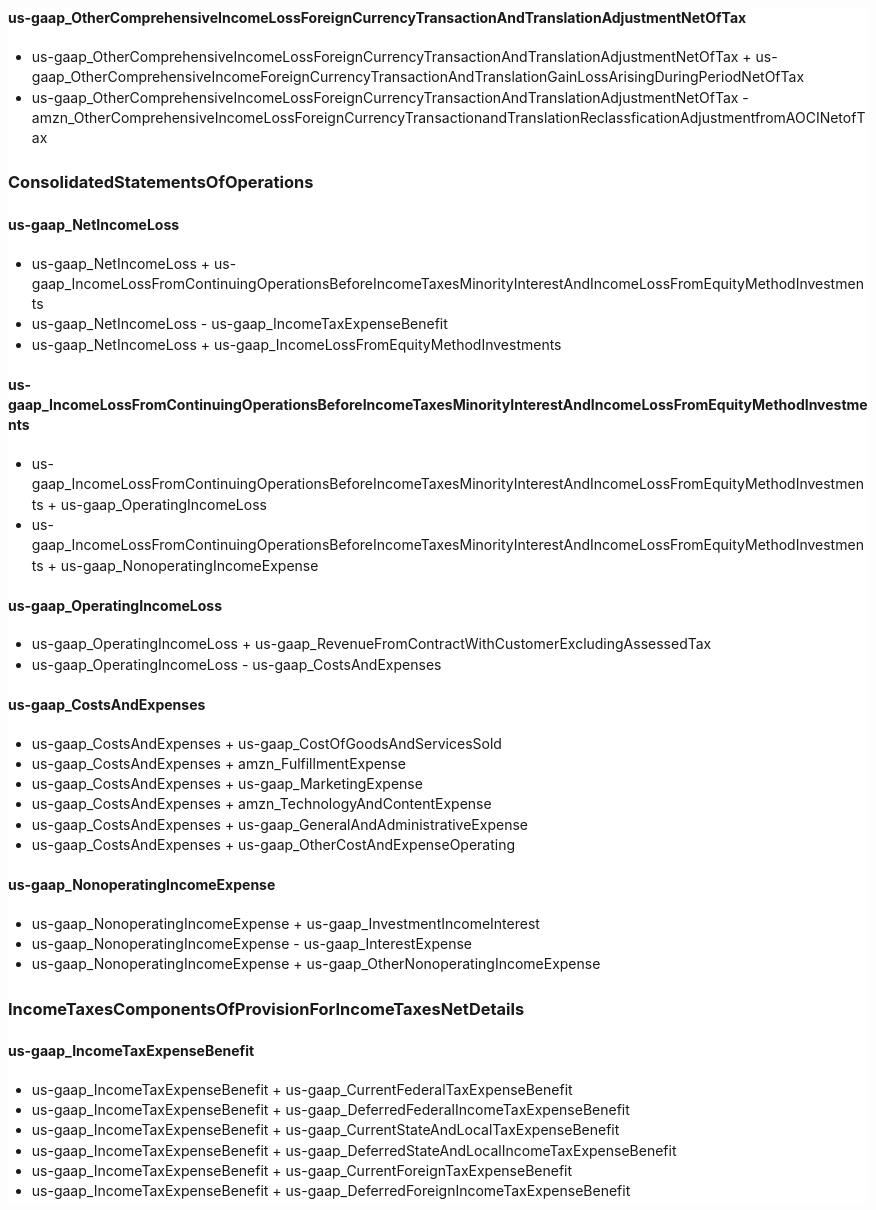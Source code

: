 #### us-gaap_OtherComprehensiveIncomeLossForeignCurrencyTransactionAndTranslationAdjustmentNetOfTax

- us-gaap_OtherComprehensiveIncomeLossForeignCurrencyTransactionAndTranslationAdjustmentNetOfTax + us-gaap_OtherComprehensiveIncomeForeignCurrencyTransactionAndTranslationGainLossArisingDuringPeriodNetOfTax
- us-gaap_OtherComprehensiveIncomeLossForeignCurrencyTransactionAndTranslationAdjustmentNetOfTax - amzn_OtherComprehensiveIncomeLossForeignCurrencyTransactionandTranslationReclassficationAdjustmentfromAOCINetofTax

### ConsolidatedStatementsOfOperations

#### us-gaap_NetIncomeLoss

- us-gaap_NetIncomeLoss + us-gaap_IncomeLossFromContinuingOperationsBeforeIncomeTaxesMinorityInterestAndIncomeLossFromEquityMethodInvestments
- us-gaap_NetIncomeLoss - us-gaap_IncomeTaxExpenseBenefit
- us-gaap_NetIncomeLoss + us-gaap_IncomeLossFromEquityMethodInvestments

#### us-gaap_IncomeLossFromContinuingOperationsBeforeIncomeTaxesMinorityInterestAndIncomeLossFromEquityMethodInvestments

- us-gaap_IncomeLossFromContinuingOperationsBeforeIncomeTaxesMinorityInterestAndIncomeLossFromEquityMethodInvestments + us-gaap_OperatingIncomeLoss
- us-gaap_IncomeLossFromContinuingOperationsBeforeIncomeTaxesMinorityInterestAndIncomeLossFromEquityMethodInvestments + us-gaap_NonoperatingIncomeExpense

#### us-gaap_OperatingIncomeLoss

- us-gaap_OperatingIncomeLoss + us-gaap_RevenueFromContractWithCustomerExcludingAssessedTax
- us-gaap_OperatingIncomeLoss - us-gaap_CostsAndExpenses

#### us-gaap_CostsAndExpenses

- us-gaap_CostsAndExpenses + us-gaap_CostOfGoodsAndServicesSold
- us-gaap_CostsAndExpenses + amzn_FulfillmentExpense
- us-gaap_CostsAndExpenses + us-gaap_MarketingExpense
- us-gaap_CostsAndExpenses + amzn_TechnologyAndContentExpense
- us-gaap_CostsAndExpenses + us-gaap_GeneralAndAdministrativeExpense
- us-gaap_CostsAndExpenses + us-gaap_OtherCostAndExpenseOperating

#### us-gaap_NonoperatingIncomeExpense

- us-gaap_NonoperatingIncomeExpense + us-gaap_InvestmentIncomeInterest
- us-gaap_NonoperatingIncomeExpense - us-gaap_InterestExpense
- us-gaap_NonoperatingIncomeExpense + us-gaap_OtherNonoperatingIncomeExpense

### IncomeTaxesComponentsOfProvisionForIncomeTaxesNetDetails

#### us-gaap_IncomeTaxExpenseBenefit

- us-gaap_IncomeTaxExpenseBenefit + us-gaap_CurrentFederalTaxExpenseBenefit
- us-gaap_IncomeTaxExpenseBenefit + us-gaap_DeferredFederalIncomeTaxExpenseBenefit
- us-gaap_IncomeTaxExpenseBenefit + us-gaap_CurrentStateAndLocalTaxExpenseBenefit
- us-gaap_IncomeTaxExpenseBenefit + us-gaap_DeferredStateAndLocalIncomeTaxExpenseBenefit
- us-gaap_IncomeTaxExpenseBenefit + us-gaap_CurrentForeignTaxExpenseBenefit
- us-gaap_IncomeTaxExpenseBenefit + us-gaap_DeferredForeignIncomeTaxExpenseBenefit

